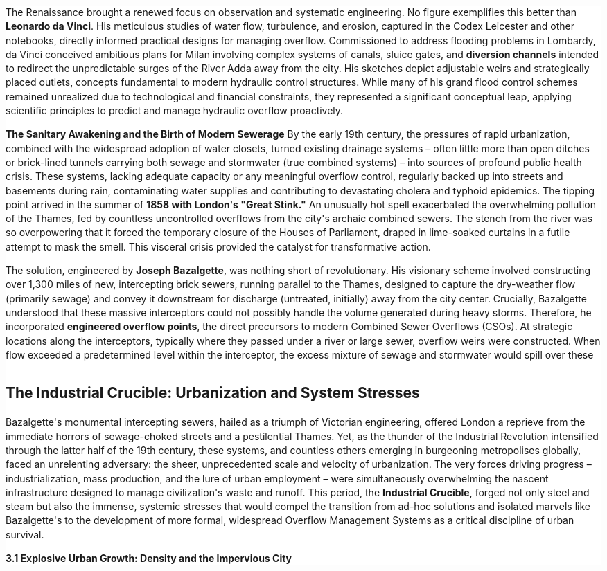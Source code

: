 The Renaissance brought a renewed focus on observation and systematic engineering. No figure exemplifies this better than **Leonardo da Vinci**. His meticulous studies of water flow, turbulence, and erosion, captured in the Codex Leicester and other notebooks, directly informed practical designs for managing overflow. Commissioned to address flooding problems in Lombardy, da Vinci conceived ambitious plans for Milan involving complex systems of canals, sluice gates, and **diversion channels** intended to redirect the unpredictable surges of the River Adda away from the city. His sketches depict adjustable weirs and strategically placed outlets, concepts fundamental to modern hydraulic control structures. While many of his grand flood control schemes remained unrealized due to technological and financial constraints, they represented a significant conceptual leap, applying scientific principles to predict and manage hydraulic overflow proactively.

**The Sanitary Awakening and the Birth of Modern Sewerage**
By the early 19th century, the pressures of rapid urbanization, combined with the widespread adoption of water closets, turned existing drainage systems – often little more than open ditches or brick-lined tunnels carrying both sewage and stormwater (true combined systems) – into sources of profound public health crisis. These systems, lacking adequate capacity or any meaningful overflow control, regularly backed up into streets and basements during rain, contaminating water supplies and contributing to devastating cholera and typhoid epidemics. The tipping point arrived in the summer of **1858 with London's "Great Stink."** An unusually hot spell exacerbated the overwhelming pollution of the Thames, fed by countless uncontrolled overflows from the city's archaic combined sewers. The stench from the river was so overpowering that it forced the temporary closure of the Houses of Parliament, draped in lime-soaked curtains in a futile attempt to mask the smell. This visceral crisis provided the catalyst for transformative action.

The solution, engineered by **Joseph Bazalgette**, was nothing short of revolutionary. His visionary scheme involved constructing over 1,300 miles of new, intercepting brick sewers, running parallel to the Thames, designed to capture the dry-weather flow (primarily sewage) and convey it downstream for discharge (untreated, initially) away from the city center. Crucially, Bazalgette understood that these massive interceptors could not possibly handle the volume generated during heavy storms. Therefore, he incorporated **engineered overflow points**, the direct precursors to modern Combined Sewer Overflows (CSOs). At strategic locations along the interceptors, typically where they passed under a river or large sewer, overflow weirs were constructed. When flow exceeded a predetermined level within the interceptor, the excess mixture of sewage and stormwater would spill over these

## The Industrial Crucible: Urbanization and System Stresses

Bazalgette's monumental intercepting sewers, hailed as a triumph of Victorian engineering, offered London a reprieve from the immediate horrors of sewage-choked streets and a pestilential Thames. Yet, as the thunder of the Industrial Revolution intensified through the latter half of the 19th century, these systems, and countless others emerging in burgeoning metropolises globally, faced an unrelenting adversary: the sheer, unprecedented scale and velocity of urbanization. The very forces driving progress – industrialization, mass production, and the lure of urban employment – were simultaneously overwhelming the nascent infrastructure designed to manage civilization's waste and runoff. This period, the **Industrial Crucible**, forged not only steel and steam but also the immense, systemic stresses that would compel the transition from ad-hoc solutions and isolated marvels like Bazalgette's to the development of more formal, widespread Overflow Management Systems as a critical discipline of urban survival.

**3.1 Explosive Urban Growth: Density and the Impervious City**